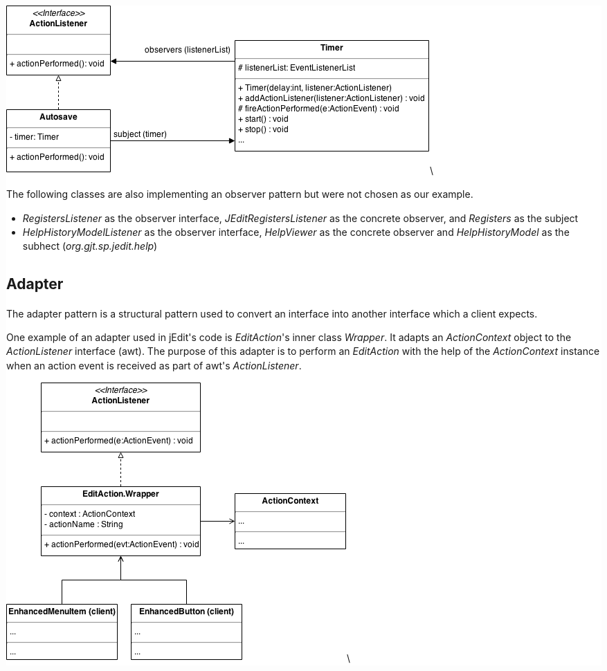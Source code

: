 [^2]: *org.gjt.sp.jedit.Autosave*
[^3]: *java.awt.event.ActionListener*
[^4]: *javax.swing.Timer*

![Observer Class Diagram](images/observer.png)\

The following classes are also implementing an observer pattern but were not chosen as our example.

* *RegistersListener* as the observer interface, *JEditRegistersListener* as the concrete observer, and *Registers* as the subject
* *HelpHistoryModelListener* as the observer interface, *HelpViewer* as the concrete observer and *HelpHistoryModel* as the subhect (*org.gjt.sp.jedit.help*)

## Adapter


The adapter pattern is a structural pattern used to convert an interface into another interface which a client expects.

One example of an adapter used in jEdit's code is *EditAction*'s inner class *Wrapper*. It adapts an *ActionContext* object to the *ActionListener* interface (awt). The purpose of this adapter is to perform an *EditAction* with the help of the *ActionContext* instance when an action event is received as part of awt's *ActionListener*.

![Adapter Class Diagram](images/adapter.png)\ 


[^1]: *org.gjt.sp.jedit.pluginmgr* package
[^7]: *org.gjt.sp.jedit.visitors* package